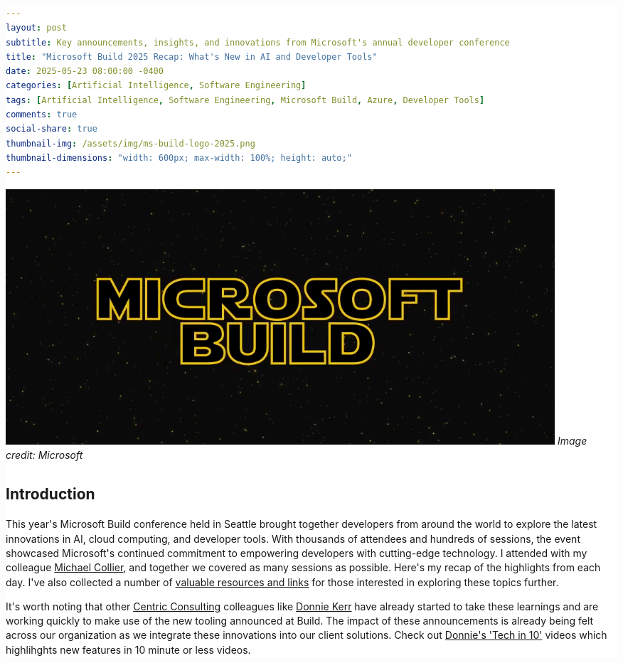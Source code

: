 ```yaml
---
layout: post
subtitle: Key announcements, insights, and innovations from Microsoft's annual developer conference
title: "Microsoft Build 2025 Recap: What's New in AI and Developer Tools"
date: 2025-05-23 08:00:00 -0400
categories: [Artificial Intelligence, Software Engineering]
tags: [Artificial Intelligence, Software Engineering, Microsoft Build, Azure, Developer Tools]
comments: true
social-share: true
thumbnail-img: /assets/img/ms-build-logo-2025.png
thumbnail-dimensions: "width: 600px; max-width: 100%; height: auto;"
---
```


![Microsoft Build 2025 Logo](/assets/img/ms-build-logo-2.png)
*Image credit: Microsoft*

## Introduction

This year's Microsoft Build conference held in Seattle brought together developers from around the world to explore the latest innovations in AI, cloud computing, and developer tools. With thousands of attendees and hundreds of sessions, the event showcased Microsoft's continued commitment to empowering developers with cutting-edge technology. I attended with my colleague [Michael Collier](https://www.michaelscollier.com), and together we covered as many sessions as possible. Here's my recap of the highlights from each day. I've also collected a number of [valuable resources and links](#key-resources-and-links) for those interested in exploring these topics further.

It's worth noting that other [Centric Consulting](https://www.centricconsulting.com) colleagues like [Donnie Kerr](https://www.linkedin.com/in/dakerr/) have already started to take these learnings and are working quickly to make use of the new tooling announced at Build. The impact of these announcements is already being felt across our organization as we integrate these innovations into our client solutions. Check out [Donnie's 'Tech in 10'](https://www.youtube.com/@donniekerr9091) videos which highlihghts new features in 10 minute or less videos.
